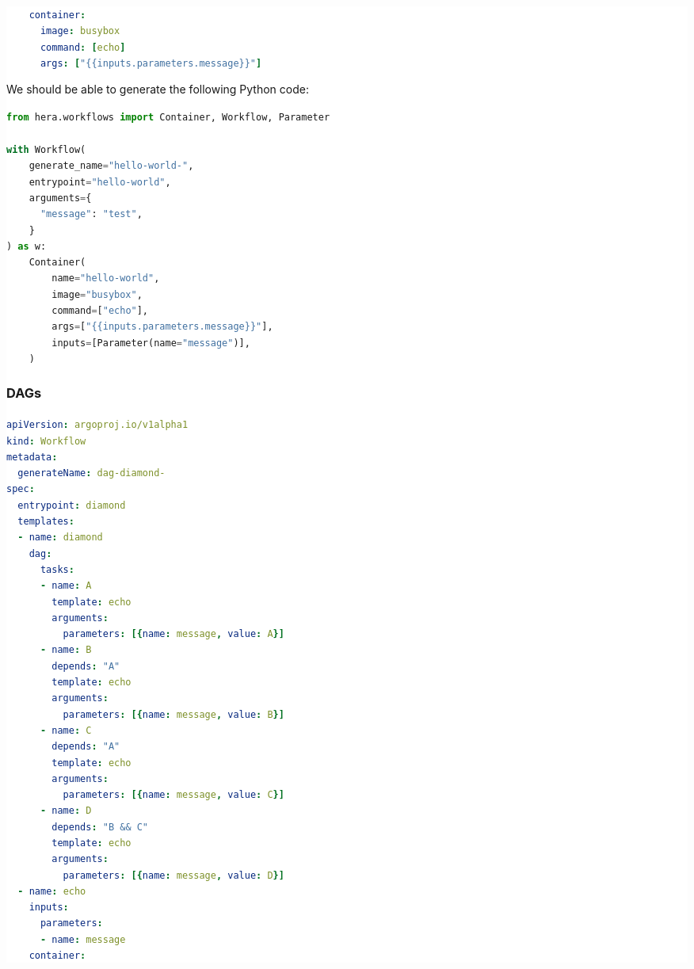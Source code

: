```yaml
    container:
      image: busybox
      command: [echo]
      args: ["{{inputs.parameters.message}}"]

```

We should be able to generate the following Python code:

```py
from hera.workflows import Container, Workflow, Parameter

with Workflow(
    generate_name="hello-world-",
    entrypoint="hello-world",
    arguments={
      "message": "test",
    }
) as w:
    Container(
        name="hello-world",
        image="busybox",
        command=["echo"],
        args=["{{inputs.parameters.message}}"],
        inputs=[Parameter(name="message")],
    )
```

### DAGs

```yaml
apiVersion: argoproj.io/v1alpha1
kind: Workflow
metadata:
  generateName: dag-diamond-
spec:
  entrypoint: diamond
  templates:
  - name: diamond
    dag:
      tasks:
      - name: A
        template: echo
        arguments:
          parameters: [{name: message, value: A}]
      - name: B
        depends: "A"
        template: echo
        arguments:
          parameters: [{name: message, value: B}]
      - name: C
        depends: "A"
        template: echo
        arguments:
          parameters: [{name: message, value: C}]
      - name: D
        depends: "B && C"
        template: echo
        arguments:
          parameters: [{name: message, value: D}]
  - name: echo
    inputs:
      parameters:
      - name: message
    container:
```

[meta]: #meta
[table-of-contents]: #table-of-contents
[overview]: #overview
[definitions]: #definitions
[motivation]: #motivation